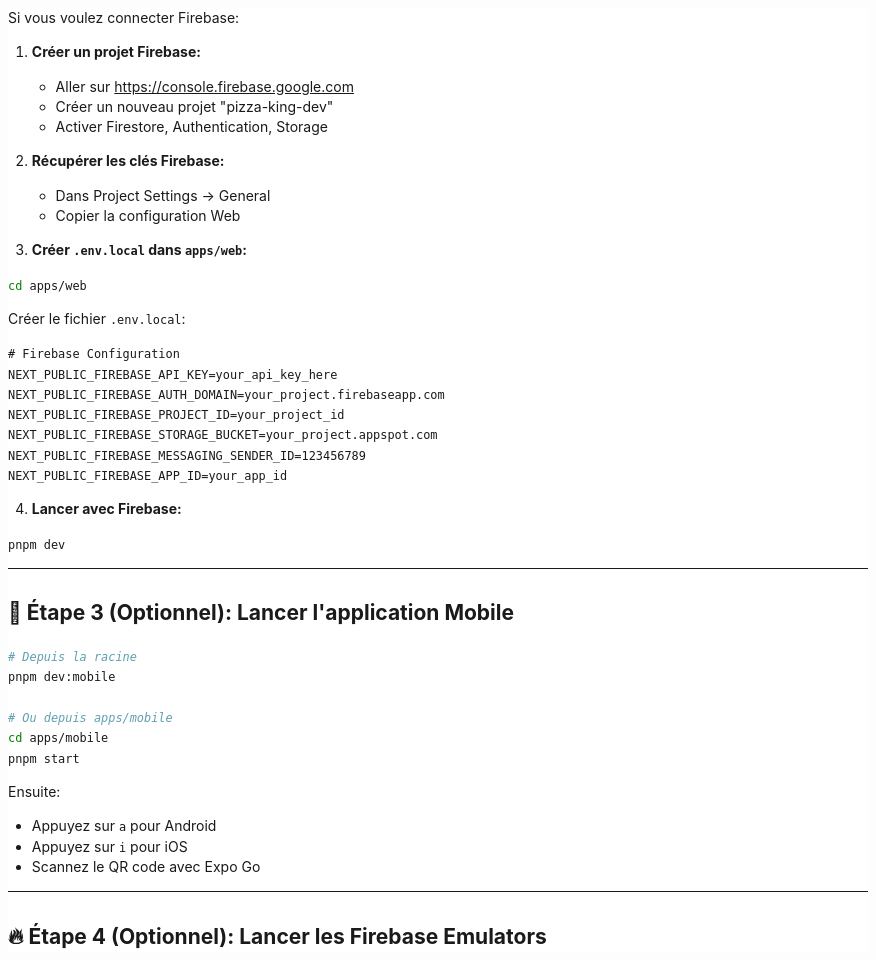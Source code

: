 Si vous voulez connecter Firebase:

1. **Créer un projet Firebase:**
   - Aller sur https://console.firebase.google.com
   - Créer un nouveau projet "pizza-king-dev"
   - Activer Firestore, Authentication, Storage

2. **Récupérer les clés Firebase:**
   - Dans Project Settings → General
   - Copier la configuration Web

3. **Créer `.env.local` dans `apps/web`:**

```bash
cd apps/web
```

Créer le fichier `.env.local`:

```env
# Firebase Configuration
NEXT_PUBLIC_FIREBASE_API_KEY=your_api_key_here
NEXT_PUBLIC_FIREBASE_AUTH_DOMAIN=your_project.firebaseapp.com
NEXT_PUBLIC_FIREBASE_PROJECT_ID=your_project_id
NEXT_PUBLIC_FIREBASE_STORAGE_BUCKET=your_project.appspot.com
NEXT_PUBLIC_FIREBASE_MESSAGING_SENDER_ID=123456789
NEXT_PUBLIC_FIREBASE_APP_ID=your_app_id
```

4. **Lancer avec Firebase:**

```bash
pnpm dev
```

---

## 📱 Étape 3 (Optionnel): Lancer l'application Mobile

```bash
# Depuis la racine
pnpm dev:mobile

# Ou depuis apps/mobile
cd apps/mobile
pnpm start
```

Ensuite:
- Appuyez sur `a` pour Android
- Appuyez sur `i` pour iOS
- Scannez le QR code avec Expo Go

---

## 🔥 Étape 4 (Optionnel): Lancer les Firebase Emulators
